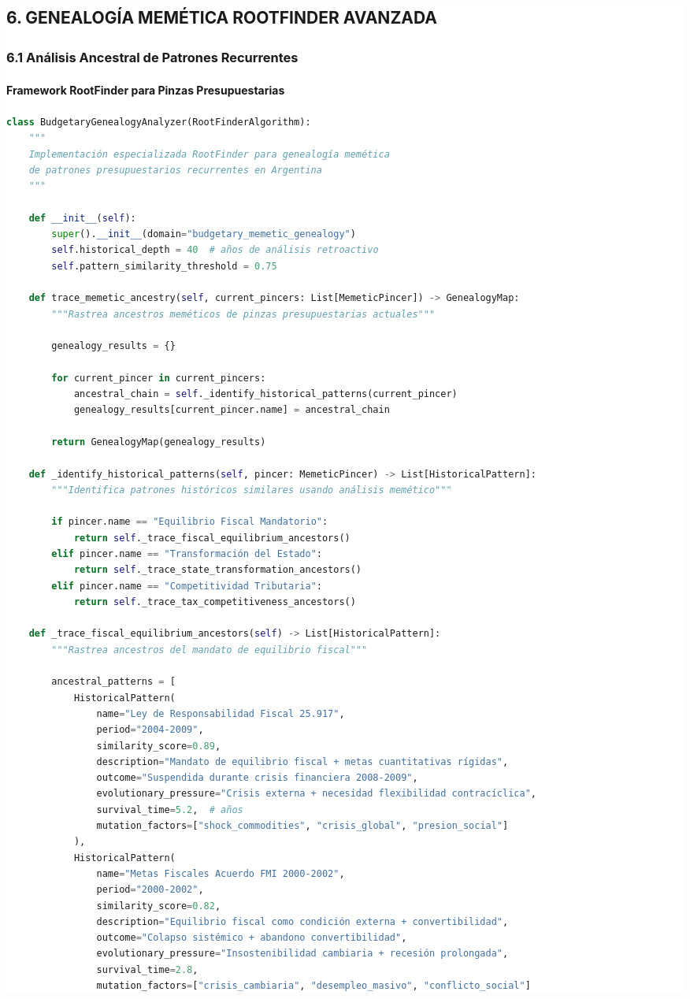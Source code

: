 
## 6. GENEALOGÍA MEMÉTICA ROOTFINDER AVANZADA

### 6.1 Análisis Ancestral de Patrones Recurrentes

#### Framework RootFinder para Pinzas Presupuestarias

```python
class BudgetaryGenealogyAnalyzer(RootFinderAlgorithm):
    """
    Implementación especializada RootFinder para genealogía memética 
    de patrones presupuestarios recurrentes en Argentina
    """
    
    def __init__(self):
        super().__init__(domain="budgetary_memetic_genealogy")
        self.historical_depth = 40  # años de análisis retroactivo
        self.pattern_similarity_threshold = 0.75
        
    def trace_memetic_ancestry(self, current_pincers: List[MemeticPincer]) -> GenealogyMap:
        """Rastrea ancestros meméticos de pinzas presupuestarias actuales"""
        
        genealogy_results = {}
        
        for current_pincer in current_pincers:
            ancestral_chain = self._identify_historical_patterns(current_pincer)
            genealogy_results[current_pincer.name] = ancestral_chain
            
        return GenealogyMap(genealogy_results)
    
    def _identify_historical_patterns(self, pincer: MemeticPincer) -> List[HistoricalPattern]:
        """Identifica patrones históricos similares usando análisis memético"""
        
        if pincer.name == "Equilibrio Fiscal Mandatorio":
            return self._trace_fiscal_equilibrium_ancestors()
        elif pincer.name == "Transformación del Estado":
            return self._trace_state_transformation_ancestors()
        elif pincer.name == "Competitividad Tributaria":
            return self._trace_tax_competitiveness_ancestors()
    
    def _trace_fiscal_equilibrium_ancestors(self) -> List[HistoricalPattern]:
        """Rastrea ancestros del mandato de equilibrio fiscal"""
        
        ancestral_patterns = [
            HistoricalPattern(
                name="Ley de Responsabilidad Fiscal 25.917",
                period="2004-2009",
                similarity_score=0.89,
                description="Mandato de equilibrio fiscal + metas cuantitativas rígidas",
                outcome="Suspendida durante crisis financiera 2008-2009",
                evolutionary_pressure="Crisis externa + necesidad flexibilidad contracíclica",
                survival_time=5.2,  # años
                mutation_factors=["shock_commodities", "crisis_global", "presion_social"]
            ),
            HistoricalPattern(
                name="Metas Fiscales Acuerdo FMI 2000-2002",
                period="2000-2002", 
                similarity_score=0.82,
                description="Equilibrio fiscal como condición externa + convertibilidad",
                outcome="Colapso sistémico + abandono convertibilidad",
                evolutionary_pressure="Insostenibilidad cambiaria + recesión prolongada",
                survival_time=2.8,
                mutation_factors=["crisis_cambiaria", "desempleo_masivo", "conflicto_social"]
```